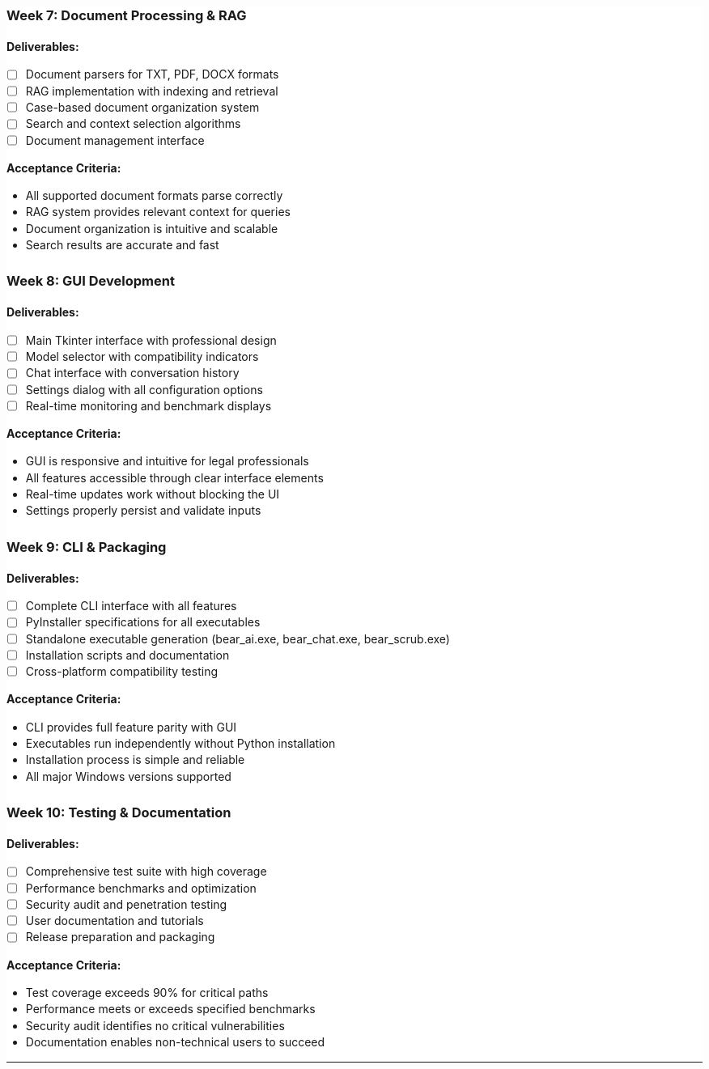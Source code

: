 ### Week 7: Document Processing & RAG
**Deliverables:**
- [ ] Document parsers for TXT, PDF, DOCX formats
- [ ] RAG implementation with indexing and retrieval
- [ ] Case-based document organization system
- [ ] Search and context selection algorithms
- [ ] Document management interface

**Acceptance Criteria:**
- All supported document formats parse correctly
- RAG system provides relevant context for queries
- Document organization is intuitive and scalable
- Search results are accurate and fast

### Week 8: GUI Development
**Deliverables:**
- [ ] Main Tkinter interface with professional design
- [ ] Model selector with compatibility indicators
- [ ] Chat interface with conversation history
- [ ] Settings dialog with all configuration options
- [ ] Real-time monitoring and benchmark displays

**Acceptance Criteria:**
- GUI is responsive and intuitive for legal professionals
- All features accessible through clear interface elements
- Real-time updates work without blocking the UI
- Settings properly persist and validate inputs

### Week 9: CLI & Packaging
**Deliverables:**
- [ ] Complete CLI interface with all features
- [ ] PyInstaller specifications for all executables
- [ ] Standalone executable generation (bear_ai.exe, bear_chat.exe, bear_scrub.exe)
- [ ] Installation scripts and documentation
- [ ] Cross-platform compatibility testing

**Acceptance Criteria:**
- CLI provides full feature parity with GUI
- Executables run independently without Python installation
- Installation process is simple and reliable
- All major Windows versions supported

### Week 10: Testing & Documentation
**Deliverables:**
- [ ] Comprehensive test suite with high coverage
- [ ] Performance benchmarks and optimization
- [ ] Security audit and penetration testing
- [ ] User documentation and tutorials
- [ ] Release preparation and packaging

**Acceptance Criteria:**
- Test coverage exceeds 90% for critical paths
- Performance meets or exceeds specified benchmarks  
- Security audit identifies no critical vulnerabilities
- Documentation enables non-technical users to succeed

---